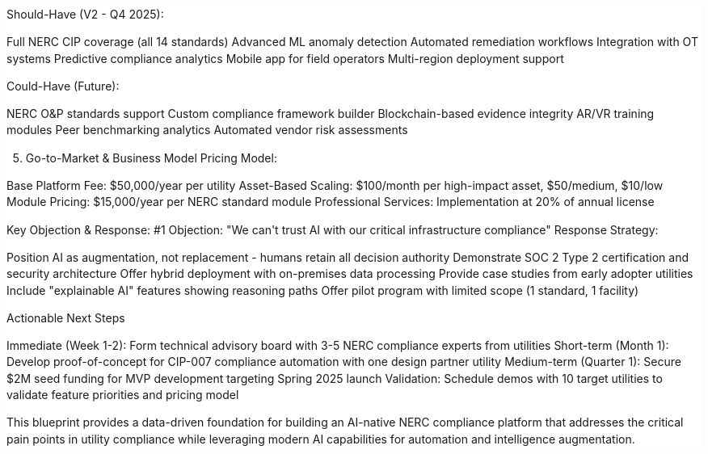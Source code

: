 Should-Have (V2 - Q4 2025):

Full NERC CIP coverage (all 14 standards)
Advanced ML anomaly detection
Automated remediation workflows
Integration with OT systems
Predictive compliance analytics
Mobile app for field operators
Multi-region deployment support

Could-Have (Future):

NERC O&P standards support
Custom compliance framework builder
Blockchain-based evidence integrity
AR/VR training modules
Peer benchmarking analytics
Automated vendor risk assessments

5. Go-to-Market & Business Model
Pricing Model:

Base Platform Fee: $50,000/year per utility
Asset-Based Scaling: $100/month per high-impact asset, $50/medium, $10/low
Module Pricing: $15,000/year per NERC standard module
Professional Services: Implementation at 20% of annual license

Key Objection & Response:
#1 Objection: "We can't trust AI with our critical infrastructure compliance"
Response Strategy:

Position AI as augmentation, not replacement - humans retain all decision authority
Demonstrate SOC 2 Type 2 certification and security architecture
Offer hybrid deployment with on-premises data processing
Provide case studies from early adopter utilities
Include "explainable AI" features showing reasoning paths
Offer pilot program with limited scope (1 standard, 1 facility)

Actionable Next Steps

Immediate (Week 1-2): Form technical advisory board with 3-5 NERC compliance experts from utilities
Short-term (Month 1): Develop proof-of-concept for CIP-007 compliance automation with one design partner utility
Medium-term (Quarter 1): Secure $2M seed funding for MVP development targeting Spring 2025 launch
Validation: Schedule demos with 10 target utilities to validate feature priorities and pricing model

This blueprint provides a data-driven foundation for building an AI-native NERC compliance platform that addresses the critical pain points in utility compliance while leveraging modern AI capabilities for automation and intelligence augmentation.